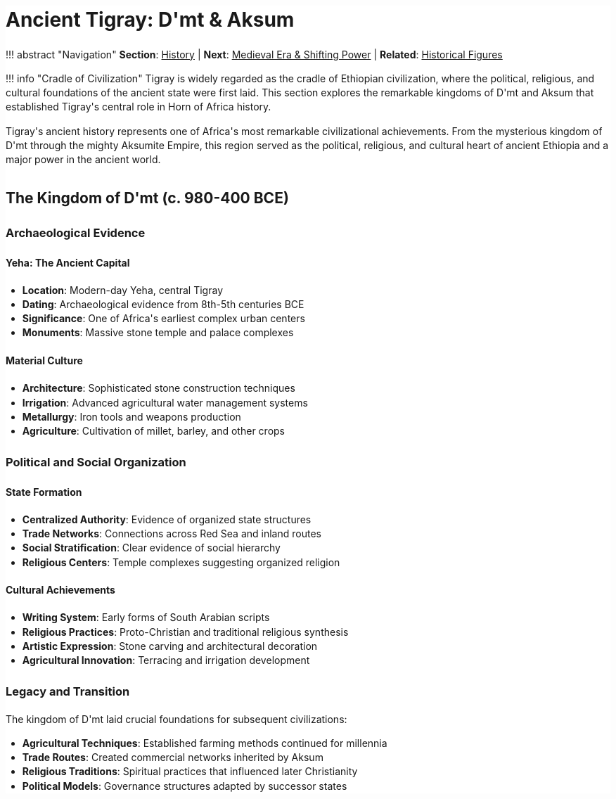 # Ancient Tigray: D'mt & Aksum

!!! abstract "Navigation"
    **Section**: [History](../05-history-culture.md) | **Next**: [Medieval Era & Shifting Power](medieval-era.md) | **Related**: [Historical Figures](../figures/king-ezana.md)

!!! info "Cradle of Civilization"
    Tigray is widely regarded as the cradle of Ethiopian civilization, where the political, religious, and cultural foundations of the ancient state were first laid. This section explores the remarkable kingdoms of D'mt and Aksum that established Tigray's central role in Horn of Africa history.

Tigray's ancient history represents one of Africa's most remarkable civilizational achievements. From the mysterious kingdom of D'mt through the mighty Aksumite Empire, this region served as the political, religious, and cultural heart of ancient Ethiopia and a major power in the ancient world.

## The Kingdom of D'mt (c. 980-400 BCE)

### Archaeological Evidence

#### Yeha: The Ancient Capital
- **Location**: Modern-day Yeha, central Tigray
- **Dating**: Archaeological evidence from 8th-5th centuries BCE
- **Significance**: One of Africa's earliest complex urban centers
- **Monuments**: Massive stone temple and palace complexes

#### Material Culture
- **Architecture**: Sophisticated stone construction techniques
- **Irrigation**: Advanced agricultural water management systems
- **Metallurgy**: Iron tools and weapons production
- **Agriculture**: Cultivation of millet, barley, and other crops

### Political and Social Organization

#### State Formation
- **Centralized Authority**: Evidence of organized state structures
- **Trade Networks**: Connections across Red Sea and inland routes
- **Social Stratification**: Clear evidence of social hierarchy
- **Religious Centers**: Temple complexes suggesting organized religion

#### Cultural Achievements
- **Writing System**: Early forms of South Arabian scripts
- **Religious Practices**: Proto-Christian and traditional religious synthesis
- **Artistic Expression**: Stone carving and architectural decoration
- **Agricultural Innovation**: Terracing and irrigation development

### Legacy and Transition
The kingdom of D'mt laid crucial foundations for subsequent civilizations:

- **Agricultural Techniques**: Established farming methods continued for millennia
- **Trade Routes**: Created commercial networks inherited by Aksum
- **Religious Traditions**: Spiritual practices that influenced later Christianity
- **Political Models**: Governance structures adapted by successor states
